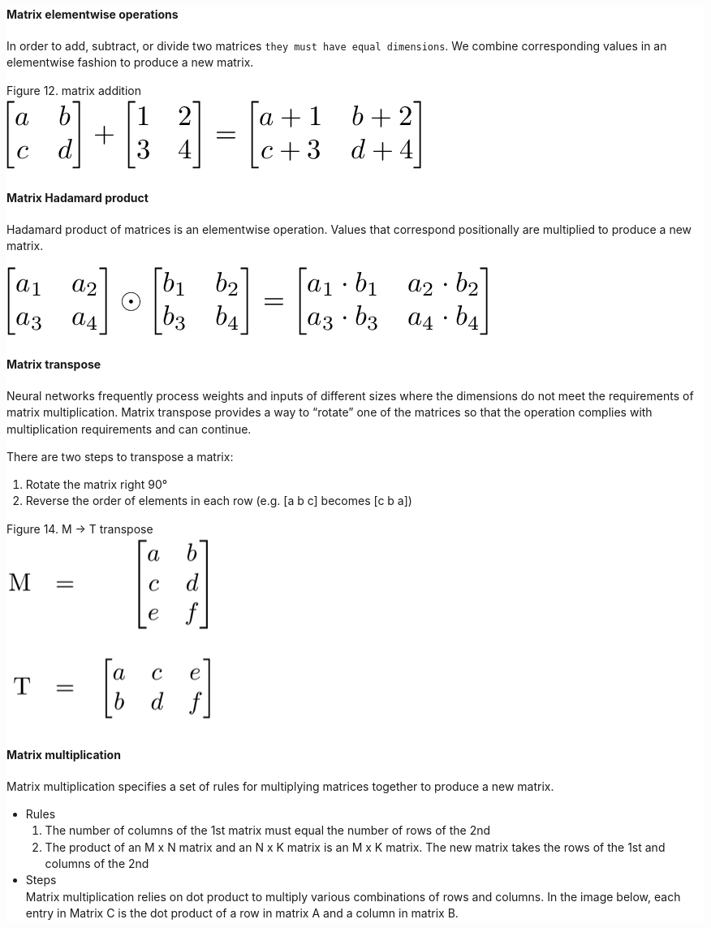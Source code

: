 #### Matrix elementwise operations
In order to add, subtract, or divide two matrices `they must have equal dimensions`. We combine corresponding values in an elementwise fashion to produce a new matrix.

Figure 12. matrix addition   
![figure_12](images/matrix_math_12.png)

#### Matrix Hadamard product
Hadamard product of matrices is an elementwise operation. Values that correspond positionally are multiplied to produce a new matrix.

![figure_13](images/matrix_math_13.png)

#### Matrix transpose
Neural networks frequently process weights and inputs of different sizes where the dimensions do not meet the requirements of matrix multiplication. Matrix transpose provides a way to “rotate” one of the matrices so that the operation complies with multiplication requirements and can continue. 

There are two steps to transpose a matrix:
 1. Rotate the matrix right 90°
 2. Reverse the order of elements in each row (e.g. [a b c] becomes [c b a])

Figure 14. M -> T transpose  
![figure_14](images/matrix_math_14.png)


#### Matrix multiplication
Matrix multiplication specifies a set of rules for multiplying matrices together to produce a new matrix.

 * Rules  
    1. The number of columns of the 1st matrix must equal the number of rows of the 2nd
    2. The product of an M x N matrix and an N x K matrix is an M x K matrix. The new matrix takes the rows of the 1st and columns of the 2nd
 * Steps  
    Matrix multiplication relies on dot product to multiply various combinations of rows and columns. In the image below, each entry in Matrix C is the dot product of a row in matrix A and a column in matrix B.

